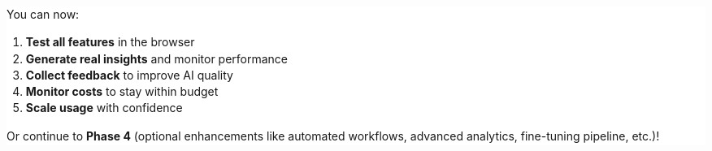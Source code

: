 You can now:
1. **Test all features** in the browser
2. **Generate real insights** and monitor performance
3. **Collect feedback** to improve AI quality
4. **Monitor costs** to stay within budget
5. **Scale usage** with confidence

Or continue to **Phase 4** (optional enhancements like automated workflows, advanced analytics, fine-tuning pipeline, etc.)!

